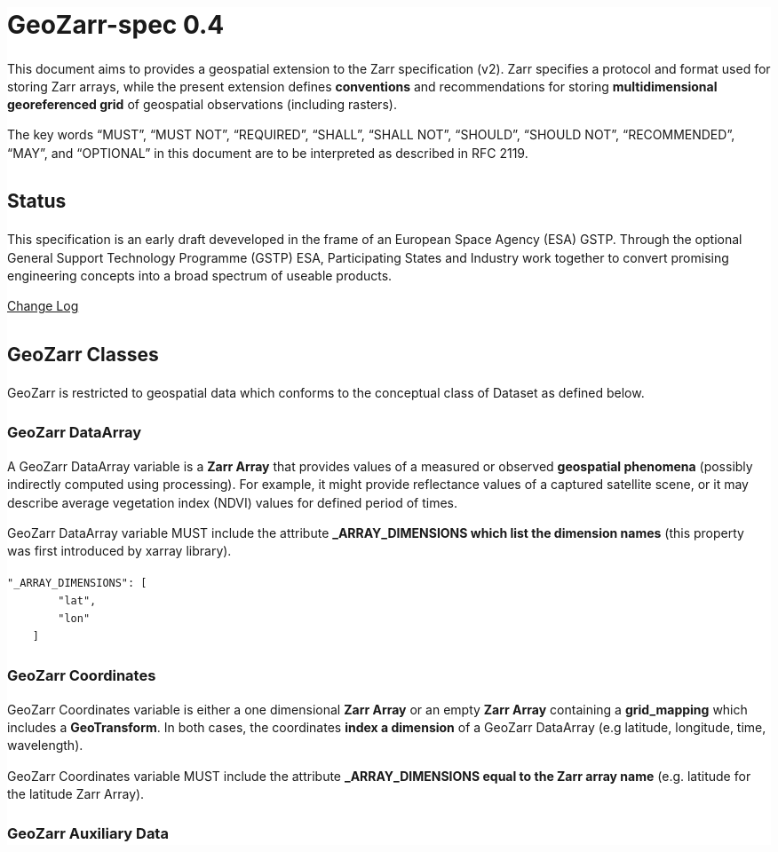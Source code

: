 # GeoZarr-spec 0.4

This document aims to provides a geospatial extension to the Zarr specification (v2). Zarr specifies a protocol and format used for storing Zarr arrays, while the present extension defines **conventions** and recommendations for storing **multidimensional georeferenced grid** of geospatial observations (including rasters). 

The key words “MUST”, “MUST NOT”, “REQUIRED”, “SHALL”, “SHALL NOT”, “SHOULD”, “SHOULD NOT”, “RECOMMENDED”, “MAY”, and “OPTIONAL” in this document are to be interpreted as described in RFC 2119.

## Status

This specification is an early draft deveveloped in the frame of an European Space Agency (ESA) GSTP. Through the optional General Support Technology Programme (GSTP) ESA, Participating States and Industry work together to convert promising engineering concepts into a broad spectrum of useable products.

[Change Log](https://github.com/christophenoel/geozarr-spec/wiki)

## GeoZarr Classes

GeoZarr is restricted to geospatial data which conforms to the conceptual class of Dataset as defined below.

### GeoZarr DataArray

A GeoZarr DataArray variable is a **Zarr Array** that provides values of a measured or observed **geospatial phenomena** (possibly indirectly computed using processing). For example, it might provide reflectance values of a captured satellite scene, or it may describe average vegetation index (NDVI) values for defined period of times.

GeoZarr DataArray variable MUST include the attribute **\_ARRAY_DIMENSIONS which list the dimension names** (this property was first introduced by xarray library).


```
"_ARRAY_DIMENSIONS": [
        "lat",
        "lon"
    ]
```    
    
### GeoZarr Coordinates

GeoZarr Coordinates variable is either a one dimensional **Zarr Array** or an empty **Zarr Array** containing a **grid_mapping** which includes a **GeoTransform**. In both cases, the coordinates **index a dimension** of a GeoZarr DataArray (e.g latitude, longitude, time, wavelength).

GeoZarr Coordinates variable MUST include the attribute **\_ARRAY_DIMENSIONS equal to the Zarr array name** (e.g. latitude for the latitude Zarr Array).

### GeoZarr Auxiliary Data
